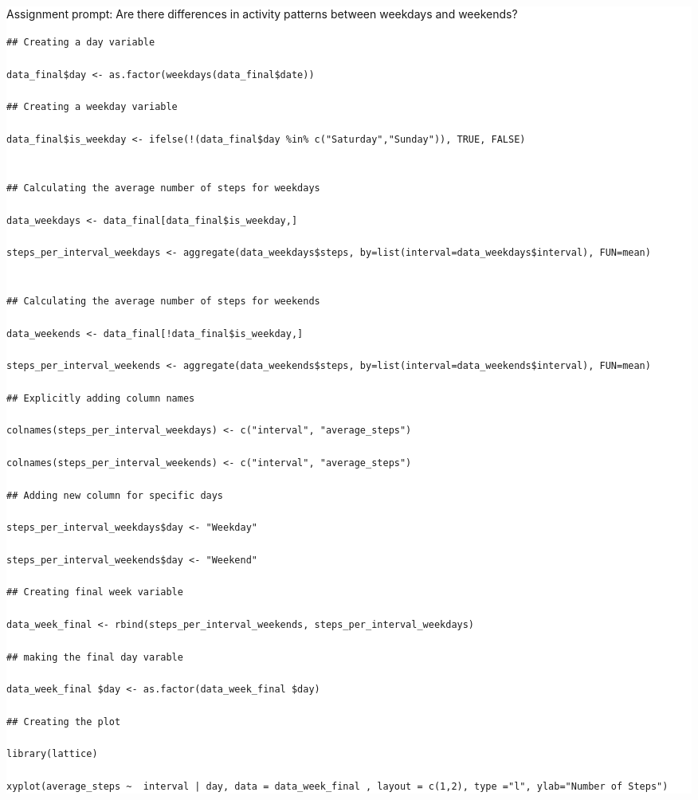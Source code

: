 Assignment prompt: Are there differences in activity patterns between
weekdays and weekends?

    ## Creating a day variable

    data_final$day <- as.factor(weekdays(data_final$date))

    ## Creating a weekday variable

    data_final$is_weekday <- ifelse(!(data_final$day %in% c("Saturday","Sunday")), TRUE, FALSE) 


    ## Calculating the average number of steps for weekdays

    data_weekdays <- data_final[data_final$is_weekday,]

    steps_per_interval_weekdays <- aggregate(data_weekdays$steps, by=list(interval=data_weekdays$interval), FUN=mean)


    ## Calculating the average number of steps for weekends

    data_weekends <- data_final[!data_final$is_weekday,]

    steps_per_interval_weekends <- aggregate(data_weekends$steps, by=list(interval=data_weekends$interval), FUN=mean)

    ## Explicitly adding column names

    colnames(steps_per_interval_weekdays) <- c("interval", "average_steps")

    colnames(steps_per_interval_weekends) <- c("interval", "average_steps")

    ## Adding new column for specific days

    steps_per_interval_weekdays$day <- "Weekday"

    steps_per_interval_weekends$day <- "Weekend"

    ## Creating final week variable

    data_week_final <- rbind(steps_per_interval_weekends, steps_per_interval_weekdays)

    ## making the final day varable

    data_week_final $day <- as.factor(data_week_final $day)

    ## Creating the plot

    library(lattice)

    xyplot(average_steps ~  interval | day, data = data_week_final , layout = c(1,2), type ="l", ylab="Number of Steps")
